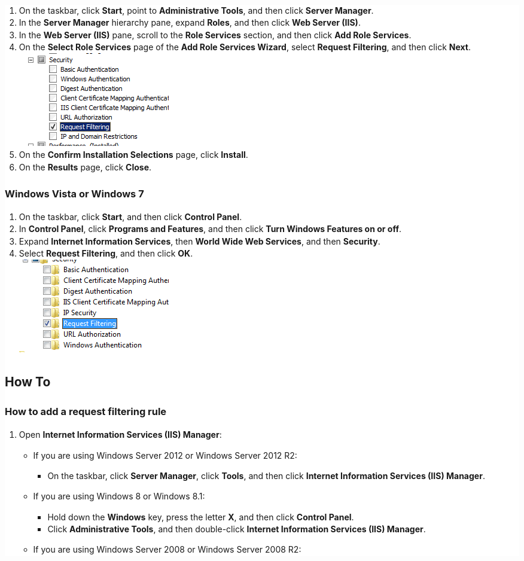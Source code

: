 1. On the taskbar, click **Start**, point to **Administrative Tools**, and then click **Server Manager**.
2. In the **Server Manager** hierarchy pane, expand **Roles**, and then click **Web Server (IIS)**.
3. In the **Web Server (IIS)** pane, scroll to the **Role Services** section, and then click **Add Role Services**.
4. On the **Select Role Services** page of the **Add Role Services Wizard**, select **Request Filtering**, and then click **Next**.   
    [![](index/_static/image6.png)](index/_static/image5.png)
5. On the **Confirm Installation Selections** page, click **Install**.
6. On the **Results** page, click **Close**.

### Windows Vista or Windows 7

1. On the taskbar, click **Start**, and then click **Control Panel**.
2. In **Control Panel**, click **Programs and Features**, and then click **Turn Windows Features on or off**.
3. Expand **Internet Information Services**, then **World Wide Web Services**, and then **Security**.
4. Select **Request Filtering**, and then click **OK**.   
    [![](index/_static/image8.png)](index/_static/image7.png)
 
<a id="004"></a>
## How To

### How to add a request filtering rule

1. Open **Internet Information Services (IIS) Manager**: 

    - If you are using Windows Server 2012 or Windows Server 2012 R2: 

        - On the taskbar, click **Server Manager**, click **Tools**, and then click **Internet Information Services (IIS) Manager**.
    - If you are using Windows 8 or Windows 8.1: 

        - Hold down the **Windows** key, press the letter **X**, and then click **Control Panel**.
        - Click **Administrative Tools**, and then double-click **Internet Information Services (IIS) Manager**.
    - If you are using Windows Server 2008 or Windows Server 2008 R2: 
